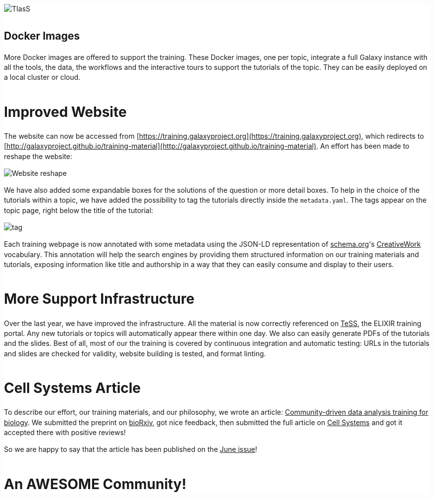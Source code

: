 <img class="img-fluid mx-auto" src="/blog/2018-06-training-material/tiaas.png" alt="TIasS"/>

## Docker Images

More Docker images are offered to support the training. These Docker images, one per topic, integrate a full Galaxy instance with all the tools, the data, the workflows and the interactive tours to support the tutorials of the topic. They can be easily deployed on a local cluster or cloud.

# Improved Website

The website can now be accessed from [https://training.galaxyproject.org](https://training.galaxyproject.org), which redirects to [http://galaxyproject.github.io/training-material](http://galaxyproject.github.io/training-material). An effort has been made to reshape the website:

<img class="img-fluid mx-auto" src="/blog/2018-06-training-material/website_reshape.png" alt="Website reshape"/>

We have also added some expandable boxes for the solutions of the question or more detail boxes. To help in the choice of the tutorials within a topic, we have added the possibility to tag the tutorials directly inside the `metadata.yaml`. The tags appear on the topic page, right below the title of the tutorial:

<img class="img-fluid mx-auto" src="/blog/2018-06-training-material/tags.png" alt="tag"/>

Each training webpage is now annotated with some metadata using the JSON-LD representation of [schema.org](https://schema.org/)'s [CreativeWork](https://schema.org/CreativeWork) vocabulary. This annotation will help the search engines by providing them structured information on our training materials and tutorials, exposing information like title and authorship in a way that they can easily consume and display to their users.

# More Support Infrastructure

Over the last year, we have improved the infrastructure. All the material is now correctly referenced on [TeSS](https://tess.elixir-europe.org/), the ELIXIR training portal. Any new tutorials or topics will automatically appear there within one day. We also can easily generate PDFs of the tutorials and the slides. Best of all, most of our the training is covered by continuous integration and automatic testing: URLs in the tutorials and slides are checked for validity, website building is tested, and format linting.

# Cell Systems Article

To describe our effort, our training materials, and our philosophy, we wrote an article: [Community-driven data analysis training for biology](https://www.biorxiv.org/content/early/2017/11/29/225680). We submitted the preprint on [bioRxiv](https://www.biorxiv.org), got nice feedback, then submitted the full article on [Cell Systems](https://www.cell.com/cell-systems/home) and got it accepted there with positive reviews!

So we are happy to say that the article has been published on the [June issue](https://t.co/jIwWZ3qrrr)! 

# An AWESOME Community!
